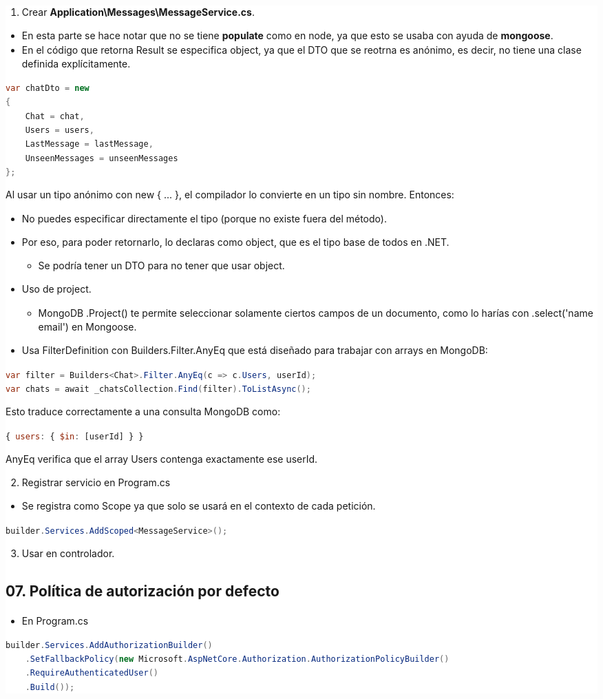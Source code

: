 1. Crear __Application\Messages\MessageService.cs__.
- En esta parte se hace notar que no se tiene __populate__ como en node, ya que esto se usaba con ayuda de __mongoose__.
- En el código que retorna Result se especifica object, ya que el DTO que se reotrna es anónimo, es decir, no tiene una clase definida explícitamente.

```c#
var chatDto = new
{
    Chat = chat,
    Users = users,
    LastMessage = lastMessage,
    UnseenMessages = unseenMessages
};
```

Al usar un tipo anónimo con new { ... }, el compilador lo convierte en un tipo sin nombre. Entonces:

- No puedes especificar directamente el tipo (porque no existe fuera del método).

- Por eso, para poder retornarlo, lo declaras como object, que es el tipo base de todos en .NET.
  - Se podría tener un DTO para no tener que usar object.

- Uso de project.
  - MongoDB .Project() te permite seleccionar solamente ciertos campos de un documento, como lo harías con .select('name email') en Mongoose.

- Usa FilterDefinition con Builders<T>.Filter.AnyEq que está diseñado para trabajar con arrays en MongoDB:

```c#
var filter = Builders<Chat>.Filter.AnyEq(c => c.Users, userId);
var chats = await _chatsCollection.Find(filter).ToListAsync();
```

Esto traduce correctamente a una consulta MongoDB como:

```js
{ users: { $in: [userId] } }
```

AnyEq verifica que el array Users contenga exactamente ese userId.

2. Registrar servicio en Program.cs
  - Se registra como Scope ya que solo se usará en el contexto de cada petición.

```c#
builder.Services.AddScoped<MessageService>();
```

3. Usar en controlador. 


## 07. Política de autorización por defecto
- En Program.cs
```c#
builder.Services.AddAuthorizationBuilder()
    .SetFallbackPolicy(new Microsoft.AspNetCore.Authorization.AuthorizationPolicyBuilder()
    .RequireAuthenticatedUser()
    .Build());
```
